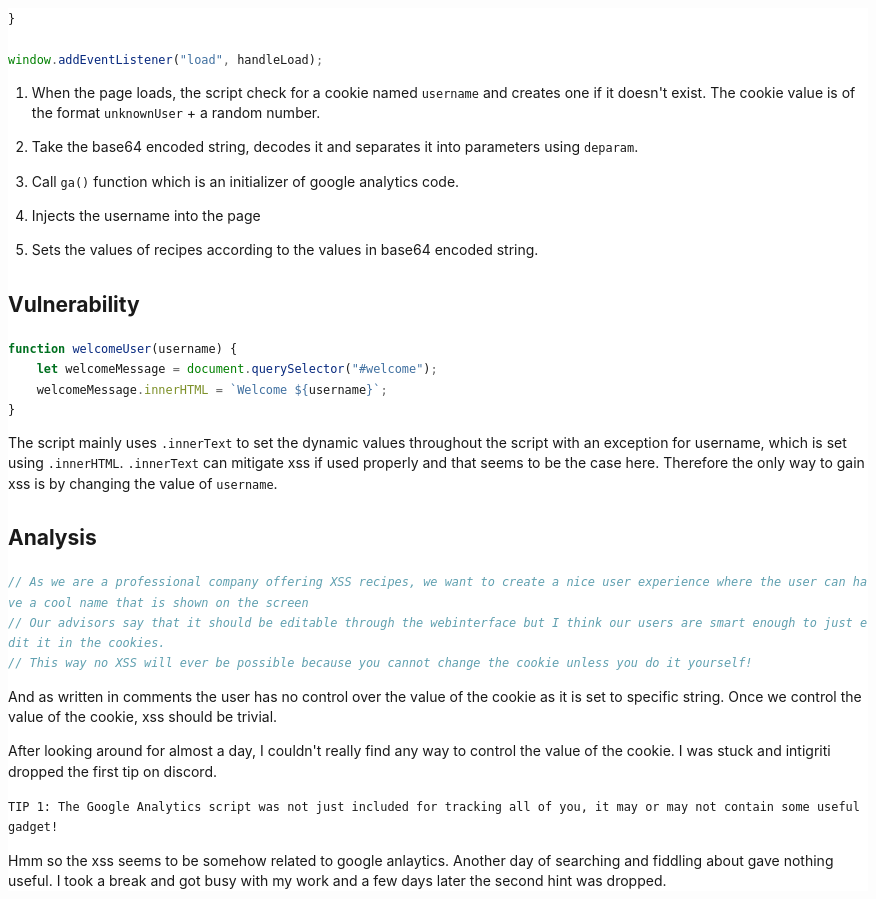 ```js
}

window.addEventListener("load", handleLoad);
```
1. When the page loads, the script check for a cookie named `username` and creates one if it doesn't exist. The cookie value is of the format `unknownUser` + a random number. 

2. Take the base64 encoded string, decodes it and separates it into parameters using `deparam`.

3. Call `ga()` function which is an initializer of google analytics code.

4. Injects the username into the page

5. Sets the values of recipes according to the values in base64 encoded string. 

## Vulnerability

```js
function welcomeUser(username) {
    let welcomeMessage = document.querySelector("#welcome");
    welcomeMessage.innerHTML = `Welcome ${username}`;
}
```

The script mainly uses `.innerText` to set the dynamic values throughout the script with an exception for username, which is set using `.innerHTML`. `.innerText` can mitigate xss if used properly and that seems to be the case here. Therefore the only way to gain xss is by changing the value of `username`. 

## Analysis

```js
// As we are a professional company offering XSS recipes, we want to create a nice user experience where the user can have a cool name that is shown on the screen
// Our advisors say that it should be editable through the webinterface but I think our users are smart enough to just edit it in the cookies.
// This way no XSS will ever be possible because you cannot change the cookie unless you do it yourself!

```

And as written in comments the user has no control over the value of the cookie as it is set to specific string. Once we control the value of the cookie, xss should be trivial.

After looking around for almost a day, I couldn't really find any way to control the value of the cookie. I was stuck and intigriti dropped the first tip on discord. 

```
TIP 1: The Google Analytics script was not just included for tracking all of you, it may or may not contain some useful gadget!
```

Hmm so the xss seems to be somehow related to google anlaytics. Another day of searching and fiddling about gave nothing useful. I took a break and got busy with my work and a few days later the second hint was dropped. 
